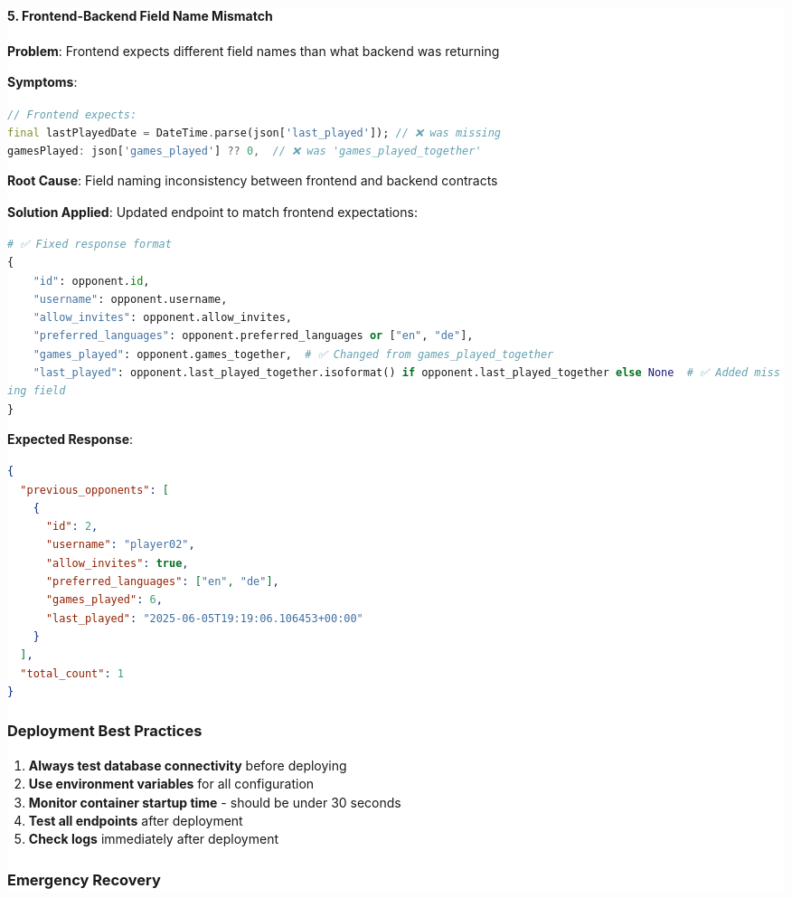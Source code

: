 #### 5. Frontend-Backend Field Name Mismatch

**Problem**: Frontend expects different field names than what backend was returning

**Symptoms**:
```dart
// Frontend expects:
final lastPlayedDate = DateTime.parse(json['last_played']); // ❌ was missing
gamesPlayed: json['games_played'] ?? 0,  // ❌ was 'games_played_together'
```

**Root Cause**: Field naming inconsistency between frontend and backend contracts

**Solution Applied**: Updated endpoint to match frontend expectations:
```python
# ✅ Fixed response format
{
    "id": opponent.id,
    "username": opponent.username,
    "allow_invites": opponent.allow_invites,
    "preferred_languages": opponent.preferred_languages or ["en", "de"],
    "games_played": opponent.games_together,  # ✅ Changed from games_played_together
    "last_played": opponent.last_played_together.isoformat() if opponent.last_played_together else None  # ✅ Added missing field
}
```

**Expected Response**:
```json
{
  "previous_opponents": [
    {
      "id": 2,
      "username": "player02",
      "allow_invites": true,
      "preferred_languages": ["en", "de"],
      "games_played": 6,
      "last_played": "2025-06-05T19:19:06.106453+00:00"
    }
  ],
  "total_count": 1
}
```

### Deployment Best Practices

1. **Always test database connectivity** before deploying
2. **Use environment variables** for all configuration
3. **Monitor container startup time** - should be under 30 seconds
4. **Test all endpoints** after deployment
5. **Check logs** immediately after deployment

### Emergency Recovery
